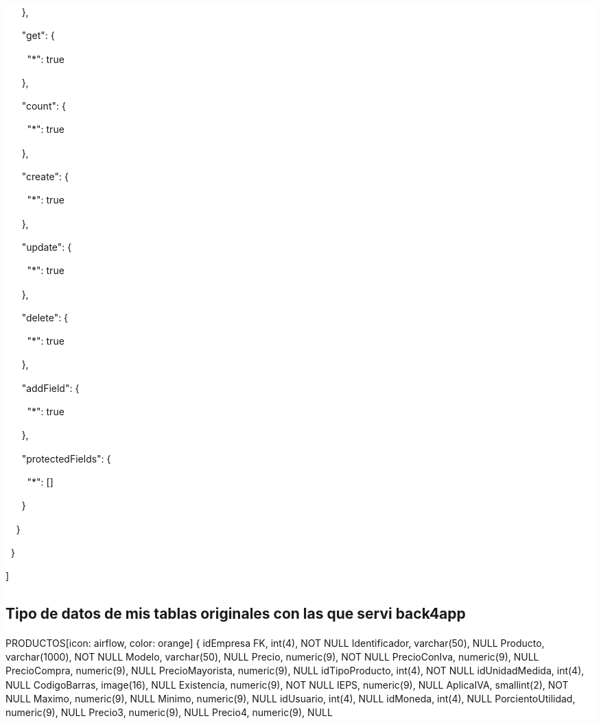       },

      "get": {

        "*": true

      },

      "count": {

        "*": true

      },

      "create": {

        "*": true

      },

      "update": {

        "*": true

      },

      "delete": {

        "*": true

      },

      "addField": {

        "*": true

      },

      "protectedFields": {

        "*": []

      }

    }

  }

]

## Tipo de datos de mis tablas originales con las que servi back4app
PRODUCTOS[icon: airflow, color: orange] {
    idEmpresa FK, int(4), NOT NULL
    Identificador, varchar(50), NULL
    Producto, varchar(1000), NOT NULL
    Modelo, varchar(50), NULL
    Precio, numeric(9), NOT NULL
    PrecioConIva, numeric(9), NULL
    PrecioCompra, numeric(9), NULL
    PrecioMayorista, numeric(9), NULL
    idTipoProducto, int(4), NOT NULL
    idUnidadMedida, int(4), NULL
    CodigoBarras, image(16), NULL
    Existencia, numeric(9), NOT NULL
    IEPS, numeric(9), NULL
    AplicaIVA, smallint(2), NOT NULL
    Maximo, numeric(9), NULL
    Minimo, numeric(9), NULL
    idUsuario, int(4), NULL
    idMoneda, int(4), NULL
    PorcientoUtilidad, numeric(9), NULL
    Precio3, numeric(9), NULL
    Precio4, numeric(9), NULL